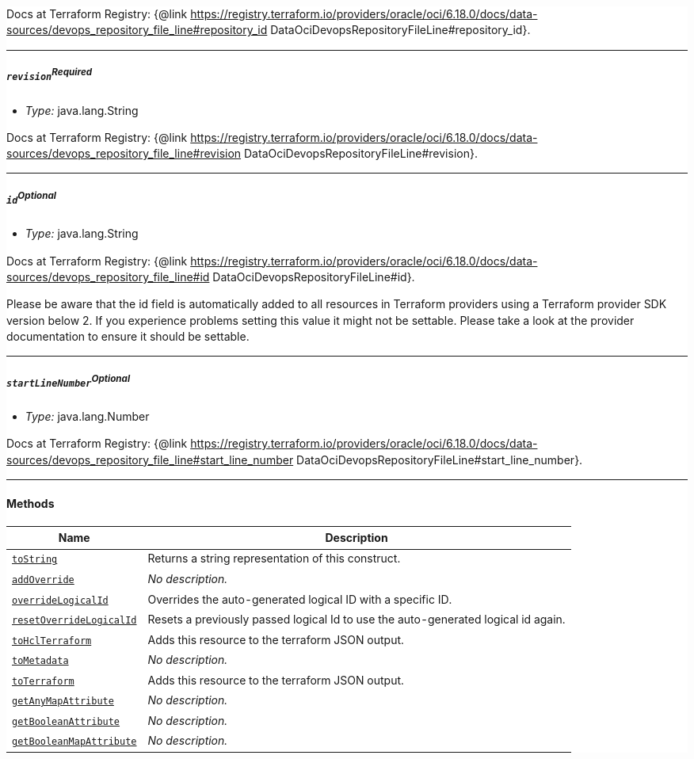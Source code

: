 Docs at Terraform Registry: {@link https://registry.terraform.io/providers/oracle/oci/6.18.0/docs/data-sources/devops_repository_file_line#repository_id DataOciDevopsRepositoryFileLine#repository_id}.

---

##### `revision`<sup>Required</sup> <a name="revision" id="rhizo-co-terraform-provider-oci.dataOciDevopsRepositoryFileLine.DataOciDevopsRepositoryFileLine.Initializer.parameter.revision"></a>

- *Type:* java.lang.String

Docs at Terraform Registry: {@link https://registry.terraform.io/providers/oracle/oci/6.18.0/docs/data-sources/devops_repository_file_line#revision DataOciDevopsRepositoryFileLine#revision}.

---

##### `id`<sup>Optional</sup> <a name="id" id="rhizo-co-terraform-provider-oci.dataOciDevopsRepositoryFileLine.DataOciDevopsRepositoryFileLine.Initializer.parameter.id"></a>

- *Type:* java.lang.String

Docs at Terraform Registry: {@link https://registry.terraform.io/providers/oracle/oci/6.18.0/docs/data-sources/devops_repository_file_line#id DataOciDevopsRepositoryFileLine#id}.

Please be aware that the id field is automatically added to all resources in Terraform providers using a Terraform provider SDK version below 2.
If you experience problems setting this value it might not be settable. Please take a look at the provider documentation to ensure it should be settable.

---

##### `startLineNumber`<sup>Optional</sup> <a name="startLineNumber" id="rhizo-co-terraform-provider-oci.dataOciDevopsRepositoryFileLine.DataOciDevopsRepositoryFileLine.Initializer.parameter.startLineNumber"></a>

- *Type:* java.lang.Number

Docs at Terraform Registry: {@link https://registry.terraform.io/providers/oracle/oci/6.18.0/docs/data-sources/devops_repository_file_line#start_line_number DataOciDevopsRepositoryFileLine#start_line_number}.

---

#### Methods <a name="Methods" id="Methods"></a>

| **Name** | **Description** |
| --- | --- |
| <code><a href="#rhizo-co-terraform-provider-oci.dataOciDevopsRepositoryFileLine.DataOciDevopsRepositoryFileLine.toString">toString</a></code> | Returns a string representation of this construct. |
| <code><a href="#rhizo-co-terraform-provider-oci.dataOciDevopsRepositoryFileLine.DataOciDevopsRepositoryFileLine.addOverride">addOverride</a></code> | *No description.* |
| <code><a href="#rhizo-co-terraform-provider-oci.dataOciDevopsRepositoryFileLine.DataOciDevopsRepositoryFileLine.overrideLogicalId">overrideLogicalId</a></code> | Overrides the auto-generated logical ID with a specific ID. |
| <code><a href="#rhizo-co-terraform-provider-oci.dataOciDevopsRepositoryFileLine.DataOciDevopsRepositoryFileLine.resetOverrideLogicalId">resetOverrideLogicalId</a></code> | Resets a previously passed logical Id to use the auto-generated logical id again. |
| <code><a href="#rhizo-co-terraform-provider-oci.dataOciDevopsRepositoryFileLine.DataOciDevopsRepositoryFileLine.toHclTerraform">toHclTerraform</a></code> | Adds this resource to the terraform JSON output. |
| <code><a href="#rhizo-co-terraform-provider-oci.dataOciDevopsRepositoryFileLine.DataOciDevopsRepositoryFileLine.toMetadata">toMetadata</a></code> | *No description.* |
| <code><a href="#rhizo-co-terraform-provider-oci.dataOciDevopsRepositoryFileLine.DataOciDevopsRepositoryFileLine.toTerraform">toTerraform</a></code> | Adds this resource to the terraform JSON output. |
| <code><a href="#rhizo-co-terraform-provider-oci.dataOciDevopsRepositoryFileLine.DataOciDevopsRepositoryFileLine.getAnyMapAttribute">getAnyMapAttribute</a></code> | *No description.* |
| <code><a href="#rhizo-co-terraform-provider-oci.dataOciDevopsRepositoryFileLine.DataOciDevopsRepositoryFileLine.getBooleanAttribute">getBooleanAttribute</a></code> | *No description.* |
| <code><a href="#rhizo-co-terraform-provider-oci.dataOciDevopsRepositoryFileLine.DataOciDevopsRepositoryFileLine.getBooleanMapAttribute">getBooleanMapAttribute</a></code> | *No description.* |